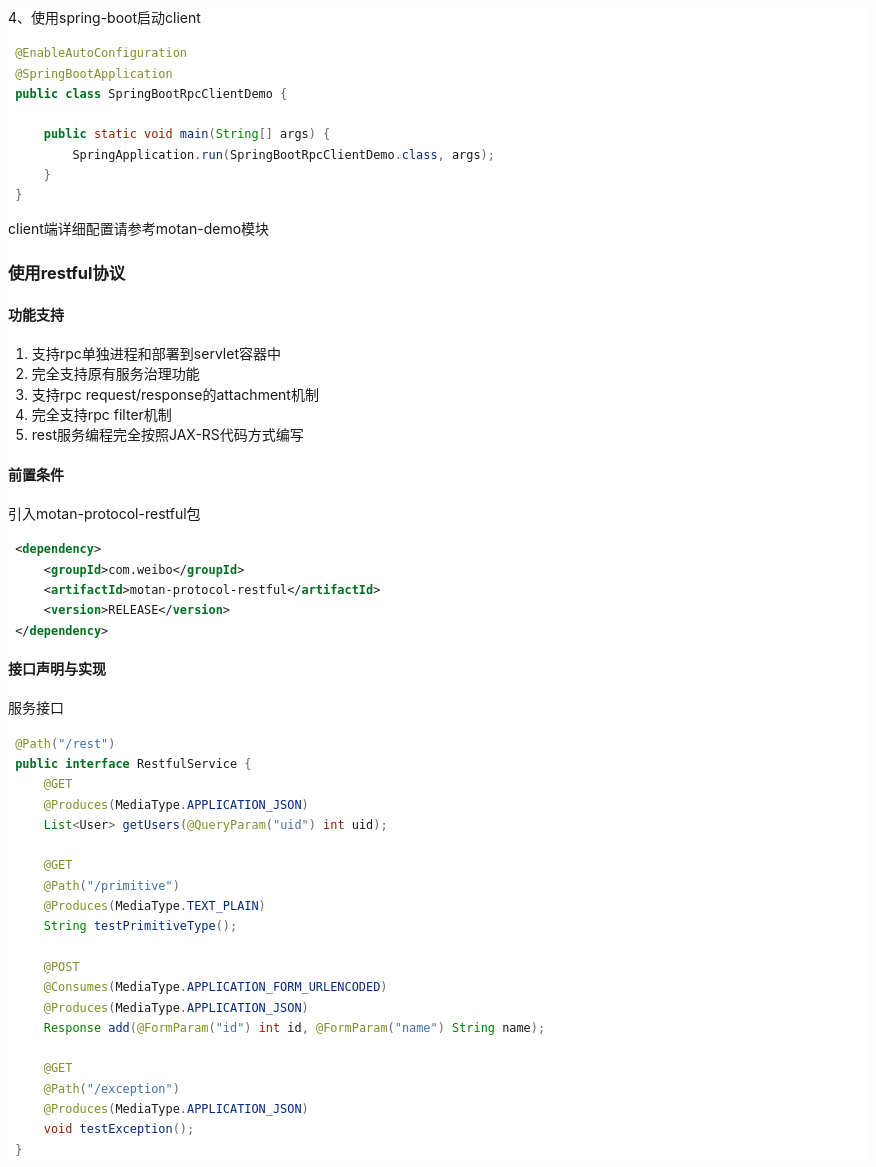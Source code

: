 4、使用spring-boot启动client

   ```java
    @EnableAutoConfiguration
    @SpringBootApplication
    public class SpringBootRpcClientDemo {

        public static void main(String[] args) {
            SpringApplication.run(SpringBootRpcClientDemo.class, args);
        }
    }
   ```
    
client端详细配置请参考motan-demo模块

### <a id="restful-protocol"></a>使用restful协议
#### 功能支持
  1. 支持rpc单独进程和部署到servlet容器中
  2. 完全支持原有服务治理功能
  3. 支持rpc request/response的attachment机制
  4. 完全支持rpc filter机制
  5. rest服务编程完全按照JAX-RS代码方式编写

#### 前置条件
  引入motan-protocol-restful包
   ```xml
    <dependency>
        <groupId>com.weibo</groupId>
        <artifactId>motan-protocol-restful</artifactId>
        <version>RELEASE</version>
    </dependency>
   ```

#### 接口声明与实现

服务接口

   ```java
    @Path("/rest")
    public interface RestfulService {
        @GET
        @Produces(MediaType.APPLICATION_JSON)
        List<User> getUsers(@QueryParam("uid") int uid);
    
        @GET
        @Path("/primitive")
        @Produces(MediaType.TEXT_PLAIN)
        String testPrimitiveType();
    
        @POST
        @Consumes(MediaType.APPLICATION_FORM_URLENCODED)
        @Produces(MediaType.APPLICATION_JSON)
        Response add(@FormParam("id") int id, @FormParam("name") String name);
    
        @GET
        @Path("/exception")
        @Produces(MediaType.APPLICATION_JSON)
        void testException();
    }
   ```
